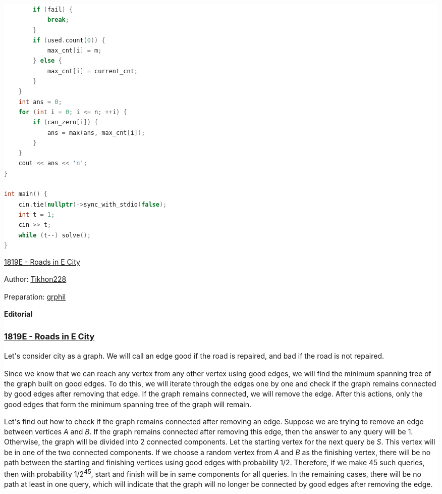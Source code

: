 ```cpp
        if (fail) {
            break;
        }
        if (used.count(0)) {
            max_cnt[i] = m;
        } else {
            max_cnt[i] = current_cnt;
        }
    }
    int ans = 0;
    for (int i = 0; i <= n; ++i) {
        if (can_zero[i]) {
            ans = max(ans, max_cnt[i]);
        }
    }
    cout << ans << 'n';
}

int main() {
    cin.tie(nullptr)->sync_with_stdio(false);
    int t = 1;
    cin >> t;
    while (t--) solve();
}
```
[1819E - Roads in E City](../problems/E._Roads_in_E_City.md "Codeforces Round 866 (Div. 1)")

Author: [Tikhon228](https://codeforces.com/profile/Tikhon228 "Master Tikhon228")

Preparation: [grphil](https://codeforces.com/profile/grphil "Master grphil")

 **Editorial**
### [1819E - Roads in E City](../problems/E._Roads_in_E_City.md "Codeforces Round 866 (Div. 1)")

Let's consider city as a graph. We will call an edge good if the road is repaired, and bad if the road is not repaired.

Since we know that we can reach any vertex from any other vertex using good edges, we will find the minimum spanning tree of the graph built on good edges. To do this, we will iterate through the edges one by one and check if the graph remains connected by good edges after removing that edge. If the graph remains connected, we will remove the edge. After this actions, only the good edges that form the minimum spanning tree of the graph will remain.

Let's find out how to check if the graph remains connected after removing an edge. Suppose we are trying to remove an edge between vertices $A$ and $B$. If the graph remains connected after removing this edge, then the answer to any query will be $1$. Otherwise, the graph will be divided into 2 connected components. Let the starting vertex for the next query be $S$. This vertex will be in one of the two connected components. If we choose a random vertex from $A$ and $B$ as the finishing vertex, there will be no path between the starting and finishing vertices using good edges with probability $1/2$. Therefore, if we make $45$ such queries, then with probability $1/2^{45}$, start and finish will be in same components for all queries. In the remaining cases, there will be no path at least in one query, which will indicate that the graph will no longer be connected by good edges after removing the edge.
